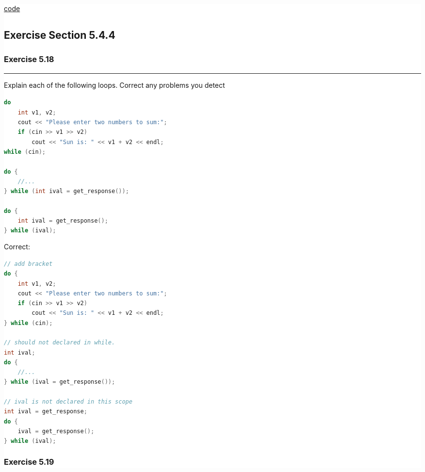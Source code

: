[code](./exec_17.cc)

## Exercise Section 5.4.4

### Exercise 5.18

-----

Explain each of the following loops. Correct any problems you detect

```c++
do
    int v1, v2;
    cout << "Please enter two numbers to sum:";
    if (cin >> v1 >> v2)
        cout << "Sun is: " << v1 + v2 << endl;
while (cin);

do {
    //...
} while (int ival = get_response());

do {
    int ival = get_response();
} while (ival);
```

Correct:

```c++
// add bracket
do {
    int v1, v2;
    cout << "Please enter two numbers to sum:";
    if (cin >> v1 >> v2)
        cout << "Sun is: " << v1 + v2 << endl;
} while (cin);

// should not declared in while.
int ival;
do {
    //...
} while (ival = get_response());

// ival is not declared in this scope
int ival = get_response;
do {
    ival = get_response();
} while (ival);
```

### Exercise 5.19
